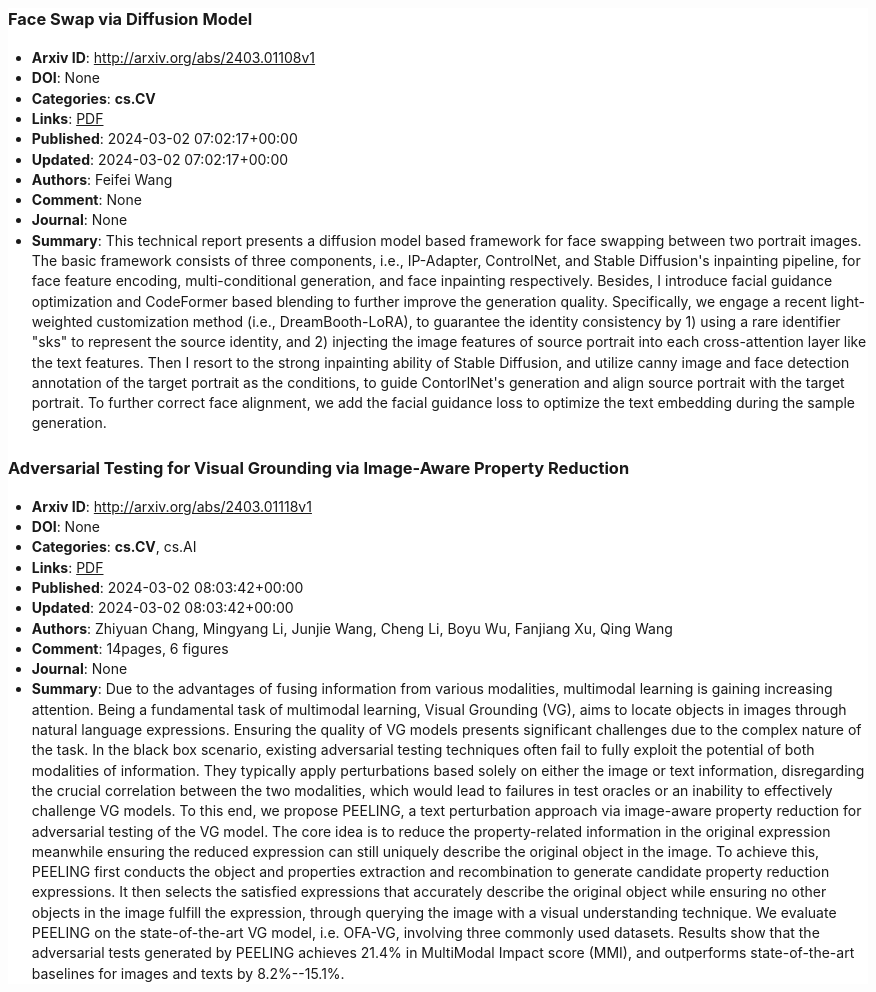 

### Face Swap via Diffusion Model
- **Arxiv ID**: http://arxiv.org/abs/2403.01108v1
- **DOI**: None
- **Categories**: **cs.CV**
- **Links**: [PDF](http://arxiv.org/pdf/2403.01108v1)
- **Published**: 2024-03-02 07:02:17+00:00
- **Updated**: 2024-03-02 07:02:17+00:00
- **Authors**: Feifei Wang
- **Comment**: None
- **Journal**: None
- **Summary**: This technical report presents a diffusion model based framework for face swapping between two portrait images. The basic framework consists of three components, i.e., IP-Adapter, ControlNet, and Stable Diffusion's inpainting pipeline, for face feature encoding, multi-conditional generation, and face inpainting respectively. Besides, I introduce facial guidance optimization and CodeFormer based blending to further improve the generation quality.   Specifically, we engage a recent light-weighted customization method (i.e., DreamBooth-LoRA), to guarantee the identity consistency by 1) using a rare identifier "sks" to represent the source identity, and 2) injecting the image features of source portrait into each cross-attention layer like the text features. Then I resort to the strong inpainting ability of Stable Diffusion, and utilize canny image and face detection annotation of the target portrait as the conditions, to guide ContorlNet's generation and align source portrait with the target portrait. To further correct face alignment, we add the facial guidance loss to optimize the text embedding during the sample generation.



### Adversarial Testing for Visual Grounding via Image-Aware Property Reduction
- **Arxiv ID**: http://arxiv.org/abs/2403.01118v1
- **DOI**: None
- **Categories**: **cs.CV**, cs.AI
- **Links**: [PDF](http://arxiv.org/pdf/2403.01118v1)
- **Published**: 2024-03-02 08:03:42+00:00
- **Updated**: 2024-03-02 08:03:42+00:00
- **Authors**: Zhiyuan Chang, Mingyang Li, Junjie Wang, Cheng Li, Boyu Wu, Fanjiang Xu, Qing Wang
- **Comment**: 14pages, 6 figures
- **Journal**: None
- **Summary**: Due to the advantages of fusing information from various modalities, multimodal learning is gaining increasing attention. Being a fundamental task of multimodal learning, Visual Grounding (VG), aims to locate objects in images through natural language expressions. Ensuring the quality of VG models presents significant challenges due to the complex nature of the task. In the black box scenario, existing adversarial testing techniques often fail to fully exploit the potential of both modalities of information. They typically apply perturbations based solely on either the image or text information, disregarding the crucial correlation between the two modalities, which would lead to failures in test oracles or an inability to effectively challenge VG models. To this end, we propose PEELING, a text perturbation approach via image-aware property reduction for adversarial testing of the VG model. The core idea is to reduce the property-related information in the original expression meanwhile ensuring the reduced expression can still uniquely describe the original object in the image. To achieve this, PEELING first conducts the object and properties extraction and recombination to generate candidate property reduction expressions. It then selects the satisfied expressions that accurately describe the original object while ensuring no other objects in the image fulfill the expression, through querying the image with a visual understanding technique. We evaluate PEELING on the state-of-the-art VG model, i.e. OFA-VG, involving three commonly used datasets. Results show that the adversarial tests generated by PEELING achieves 21.4% in MultiModal Impact score (MMI), and outperforms state-of-the-art baselines for images and texts by 8.2%--15.1%.
